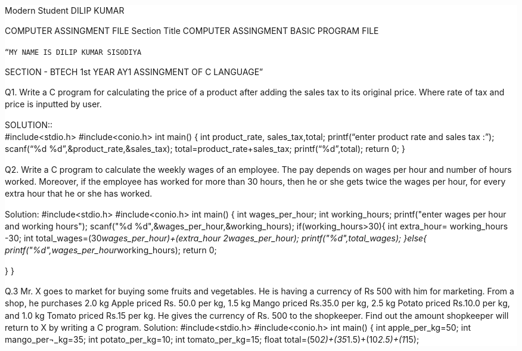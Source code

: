 Modern Student 
DILIP KUMAR 	
	

COMPUTER ASSINGMENT FILE 
Section Title
COMPUTER ASSINGMENT BASIC PROGRAM FILE
	

	“MY NAME IS DILIP KUMAR SISODIYA
SECTION - BTECH 1st YEAR AY1
ASSINGMENT OF C LANGUAGE”		

Q1. Write a C program for calculating the price of a product after adding the sales tax to its original price. Where rate of tax and price is inputted by user.

SOLUTION::  
#include<stdio.h>
#include<conio.h>
int main()
{ 
int product_rate, sales_tax,total;
printf(“enter product rate and sales tax  :”);
scanf(“%d %d”,&product_rate,&sales_tax);
total=product_rate+sales_tax;
printf(“%d”,total);
return 0;
}

Q2. Write a C program to calculate the weekly wages of an employee. The pay depends on wages per hour and number of hours worked. Moreover, if the employee has worked for more than 30 hours, then he or she gets twice the wages per hour, for every extra hour that he or she has worked.

Solution:
#include<stdio.h>
#include<conio.h>
int main()
{
int wages_per_hour; 
int  working_hours;	
printf("enter wages per hour and working hours");
scanf("%d %d",&wages_per_hour,&working_hours);
if(working_hours>30){
  int extra_hour= working_hours -30;
  int  total_wages=(30*wages_per_hour)+(extra_hour *2*wages_per_hour);
 printf("%d",total_wages);
}else{
         printf("%d",wages_per_hour*working_hours);
return 0;

}
}

Q.3 Mr. X goes to market for buying some fruits and vegetables. He is having a currency of Rs 500 with him for marketing. From a shop, he purchases 2.0 kg Apple priced Rs. 50.0 per kg, 1.5 kg Mango priced Rs.35.0 per kg, 2.5 kg Potato priced Rs.10.0 per kg, and 1.0 kg Tomato priced Rs.15 per kg. He gives the currency of Rs. 500 to the shopkeeper. Find out the amount shopkeeper will return to X by writing a C program.
Solution:
#include<stdio.h>
#include<conio.h>
int main()
{
int apple_per_kg=50;
int mango_per¬_kg=35;
int potato_per_kg=10;
int tomato_per_kg=15;
float total=(50*2)+(35*1.5)+(10*2.5)+(1*15);
